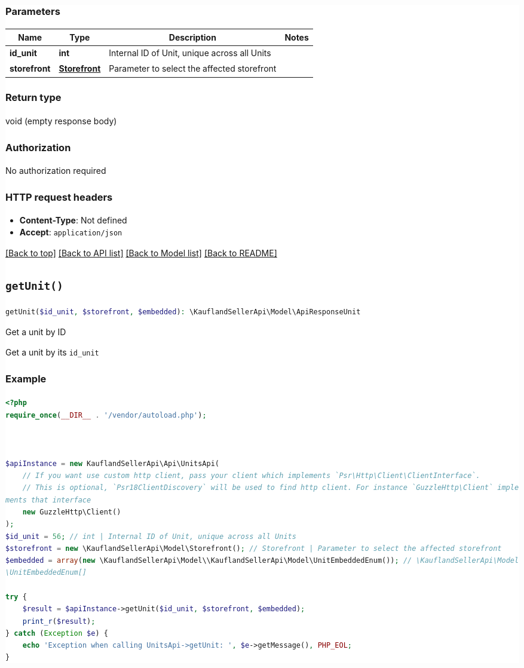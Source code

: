 ### Parameters

Name | Type | Description  | Notes
------------- | ------------- | ------------- | -------------
 **id_unit** | **int**| Internal ID of Unit, unique across all Units |
 **storefront** | [**Storefront**](../Model/.md)| Parameter to select the affected storefront |

### Return type

void (empty response body)

### Authorization

No authorization required

### HTTP request headers

- **Content-Type**: Not defined
- **Accept**: `application/json`

[[Back to top]](#) [[Back to API list]](../../README.md#endpoints)
[[Back to Model list]](../../README.md#models)
[[Back to README]](../../README.md)

## `getUnit()`

```php
getUnit($id_unit, $storefront, $embedded): \KauflandSellerApi\Model\ApiResponseUnit
```

Get a unit by ID

Get a unit by its <code>id_unit</code>

### Example

```php
<?php
require_once(__DIR__ . '/vendor/autoload.php');



$apiInstance = new KauflandSellerApi\Api\UnitsApi(
    // If you want use custom http client, pass your client which implements `Psr\Http\Client\ClientInterface`.
    // This is optional, `Psr18ClientDiscovery` will be used to find http client. For instance `GuzzleHttp\Client` implements that interface
    new GuzzleHttp\Client()
);
$id_unit = 56; // int | Internal ID of Unit, unique across all Units
$storefront = new \KauflandSellerApi\Model\Storefront(); // Storefront | Parameter to select the affected storefront
$embedded = array(new \KauflandSellerApi\Model\\KauflandSellerApi\Model\UnitEmbeddedEnum()); // \KauflandSellerApi\Model\UnitEmbeddedEnum[]

try {
    $result = $apiInstance->getUnit($id_unit, $storefront, $embedded);
    print_r($result);
} catch (Exception $e) {
    echo 'Exception when calling UnitsApi->getUnit: ', $e->getMessage(), PHP_EOL;
}
```
